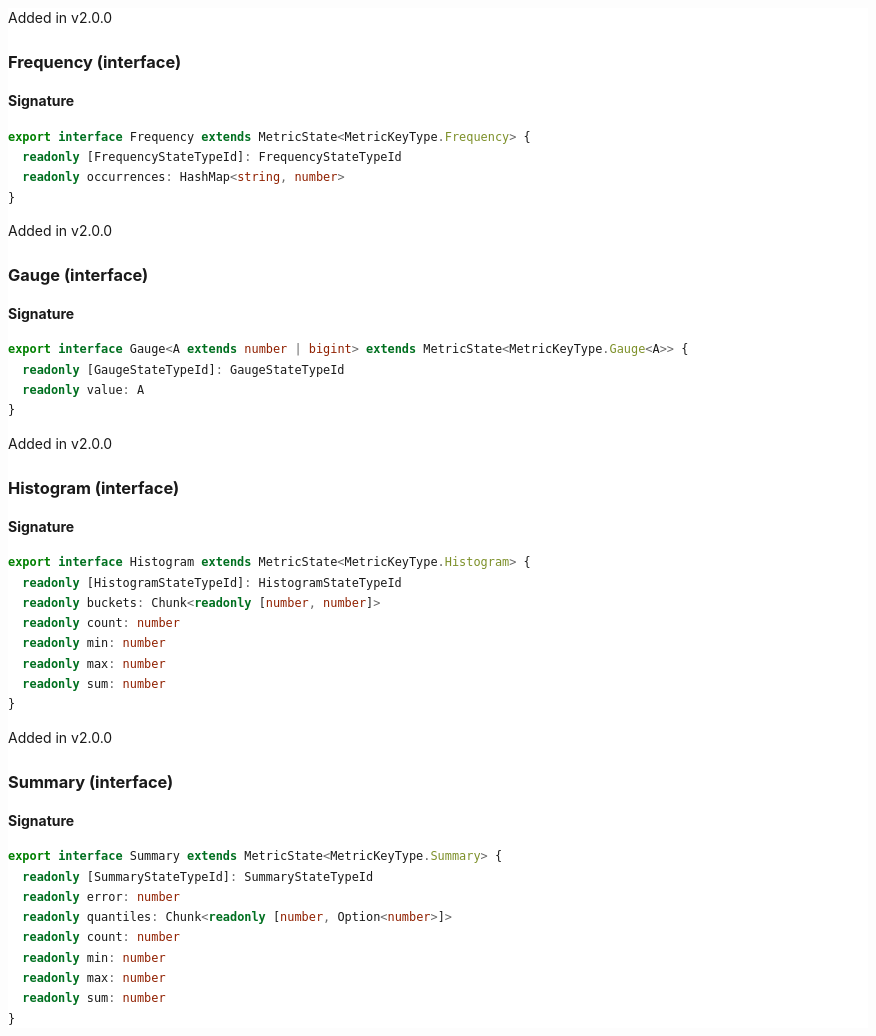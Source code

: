 Added in v2.0.0

### Frequency (interface)

**Signature**

```ts
export interface Frequency extends MetricState<MetricKeyType.Frequency> {
  readonly [FrequencyStateTypeId]: FrequencyStateTypeId
  readonly occurrences: HashMap<string, number>
}
```

Added in v2.0.0

### Gauge (interface)

**Signature**

```ts
export interface Gauge<A extends number | bigint> extends MetricState<MetricKeyType.Gauge<A>> {
  readonly [GaugeStateTypeId]: GaugeStateTypeId
  readonly value: A
}
```

Added in v2.0.0

### Histogram (interface)

**Signature**

```ts
export interface Histogram extends MetricState<MetricKeyType.Histogram> {
  readonly [HistogramStateTypeId]: HistogramStateTypeId
  readonly buckets: Chunk<readonly [number, number]>
  readonly count: number
  readonly min: number
  readonly max: number
  readonly sum: number
}
```

Added in v2.0.0

### Summary (interface)

**Signature**

```ts
export interface Summary extends MetricState<MetricKeyType.Summary> {
  readonly [SummaryStateTypeId]: SummaryStateTypeId
  readonly error: number
  readonly quantiles: Chunk<readonly [number, Option<number>]>
  readonly count: number
  readonly min: number
  readonly max: number
  readonly sum: number
}
```
